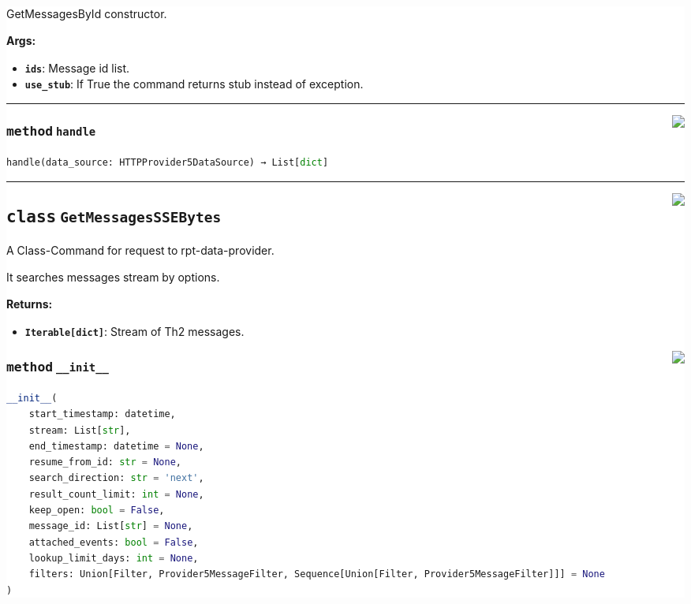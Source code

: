 GetMessagesById constructor. 



**Args:**
 
 - <b>`ids`</b>:  Message id list. 
 - <b>`use_stub`</b>:  If True the command returns stub instead of exception. 




---

<a href="../../th2_data_services/provider/v5/commands/http.py#L435"><img align="right" style="float:right;" src="https://img.shields.io/badge/-source-cccccc?style=flat-square"></a>

### <kbd>method</kbd> `handle`

```python
handle(data_source: HTTPProvider5DataSource) → List[dict]
```






---

<a href="../../th2_data_services/provider/v5/commands/http.py#L452"><img align="right" style="float:right;" src="https://img.shields.io/badge/-source-cccccc?style=flat-square"></a>

## <kbd>class</kbd> `GetMessagesSSEBytes`
A Class-Command for request to rpt-data-provider. 

It searches messages stream by options. 



**Returns:**
 
 - <b>`Iterable[dict]`</b>:  Stream of Th2 messages. 

<a href="../../th2_data_services/provider/v5/commands/http.py#L461"><img align="right" style="float:right;" src="https://img.shields.io/badge/-source-cccccc?style=flat-square"></a>

### <kbd>method</kbd> `__init__`

```python
__init__(
    start_timestamp: datetime,
    stream: List[str],
    end_timestamp: datetime = None,
    resume_from_id: str = None,
    search_direction: str = 'next',
    result_count_limit: int = None,
    keep_open: bool = False,
    message_id: List[str] = None,
    attached_events: bool = False,
    lookup_limit_days: int = None,
    filters: Union[Filter, Provider5MessageFilter, Sequence[Union[Filter, Provider5MessageFilter]]] = None
)
```
